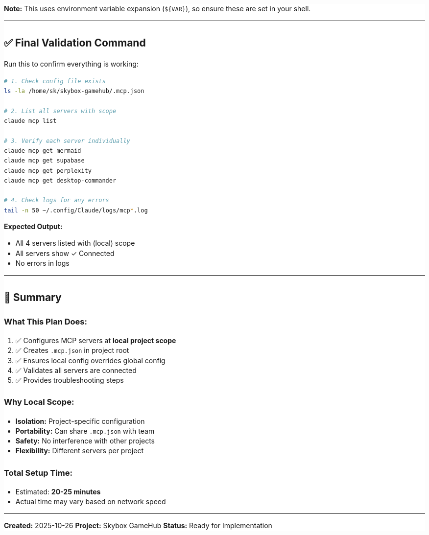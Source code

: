 **Note:** This uses environment variable expansion (`${VAR}`), so ensure these are set in your shell.

---

## ✅ Final Validation Command

Run this to confirm everything is working:

```bash
# 1. Check config file exists
ls -la /home/sk/skybox-gamehub/.mcp.json

# 2. List all servers with scope
claude mcp list

# 3. Verify each server individually
claude mcp get mermaid
claude mcp get supabase
claude mcp get perplexity
claude mcp get desktop-commander

# 4. Check logs for any errors
tail -n 50 ~/.config/Claude/logs/mcp*.log
```

**Expected Output:**
- All 4 servers listed with (local) scope
- All servers show ✓ Connected
- No errors in logs

---

## 📝 Summary

### What This Plan Does:
1. ✅ Configures MCP servers at **local project scope**
2. ✅ Creates `.mcp.json` in project root
3. ✅ Ensures local config overrides global config
4. ✅ Validates all servers are connected
5. ✅ Provides troubleshooting steps

### Why Local Scope:
- **Isolation:** Project-specific configuration
- **Portability:** Can share `.mcp.json` with team
- **Safety:** No interference with other projects
- **Flexibility:** Different servers per project

### Total Setup Time:
- Estimated: **20-25 minutes**
- Actual time may vary based on network speed

---

**Created:** 2025-10-26
**Project:** Skybox GameHub
**Status:** Ready for Implementation

